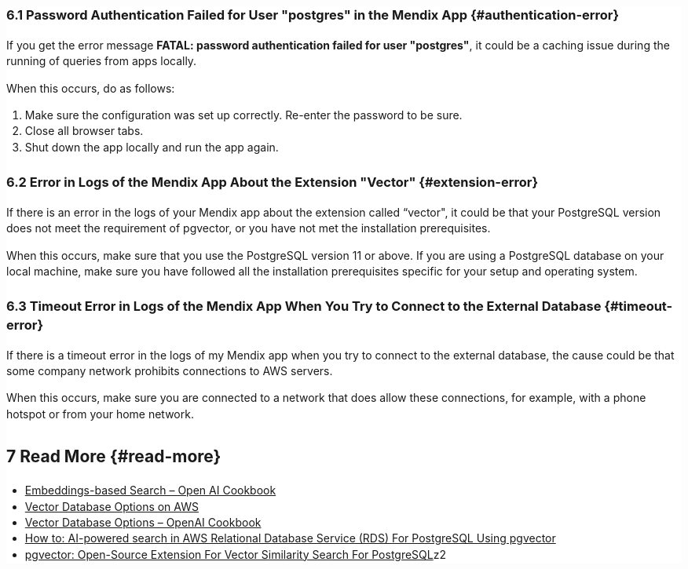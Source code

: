 ### 6.1 Password Authentication Failed for User "postgres" in the Mendix App {#authentication-error}

If you get the error message **FATAL: password authentication failed for user "postgres"**, it could be a caching issue during the running of queries from apps locally.

When this occurs, do as follows:

1. Make sure the configuration was set up correctly. Re-enter the password to be sure.
2. Close all browser tabs. 
3. Shut down the app locally and run the app again.

### 6.2 Error in Logs of the Mendix App About the Extension "Vector" {#extension-error}

If there is an error in the logs of your Mendix app about the extension called “vector", it could be that your PostgreSQL version does not meet the requirement of pgvector, or you have not met the installation prerequisites.

When this occurs, make sure that you use the PostgreSQL version 11 or above. If you are using a PostgreSQL database on your local machine, make sure you have followed all the installation prerequisites specific for your setup and operating system. 

### 6.3 Timeout Error in Logs of the Mendix App When You Try to Connect to the External Database {#timeout-error}

If there is a timeout error in the logs of my Mendix app when you try to connect to the external database, the cause could be that some company network prohibits connections to AWS servers. 

When this occurs, make sure you are connected to a network that does allow these connections, for example, with a phone hotspot or from your home network.

## 7 Read More {#read-more}

* [Embeddings-based Search – Open AI Cookbook](https://cookbook.openai.com/examples/question_answering_using_embeddings)
* [Vector Database Options on AWS](https://aws.amazon.com/blogs/database/the-role-of-vector-datastores-in-generative-ai-applications/)
* [Vector Database Options – OpenAI Cookbook](https://cookbook.openai.com/examples/vector_databases/readme)
* [How to: AI-powered search in AWS Relational Database Service (RDS) For PostgreSQL Using pgvector](https://aws.amazon.com/blogs/database/building-ai-powered-search-in-postgresql-using-amazon-sagemaker-and-pgvector/)
* [pgvector: Open-Source Extension For Vector Similarity Search For PostgreSQL](https://github.com/pgvector/pgvector?tab=readme-ov-file#pgvector)z2
